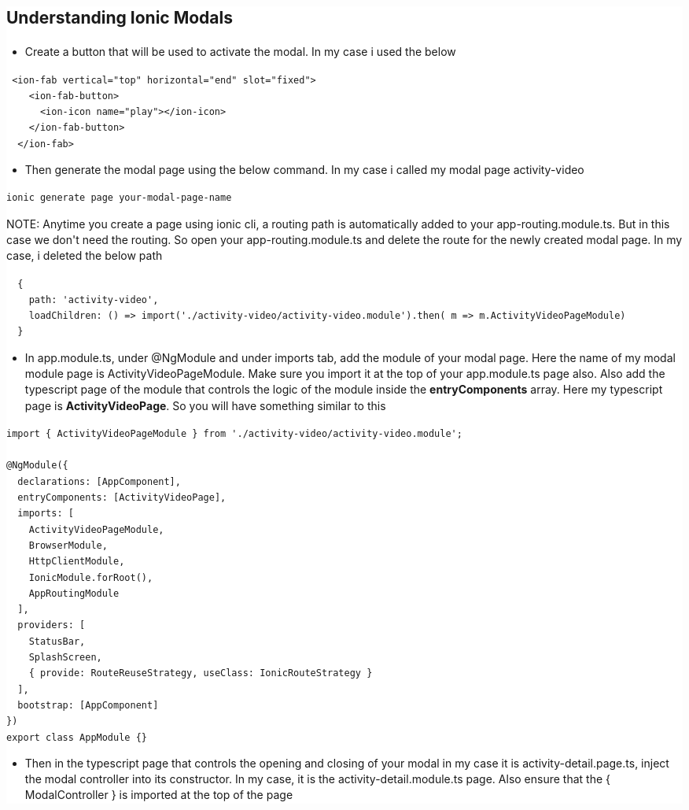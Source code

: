 ## Understanding Ionic Modals
* Create a button that will be used to activate the modal. In my case i used the below
```
 <ion-fab vertical="top" horizontal="end" slot="fixed">
    <ion-fab-button>
      <ion-icon name="play"></ion-icon>
    </ion-fab-button>
  </ion-fab>
```
* Then generate the modal page using the below command. In my case i called my modal page activity-video

```
ionic generate page your-modal-page-name
```
NOTE: Anytime you create a page using ionic cli, a routing path is automatically added to your
app-routing.module.ts. But in this case we don't need the routing. So open your app-routing.module.ts
and delete the route for the newly created modal page. In my case, i deleted the below path
```
  {
    path: 'activity-video',
    loadChildren: () => import('./activity-video/activity-video.module').then( m => m.ActivityVideoPageModule)
  }
  ```
* In app.module.ts, under @NgModule and under imports tab, add the module of your modal page.
Here the name of my modal module page is ActivityVideoPageModule. Make sure you import it at the
top of your app.module.ts page also. Also add the typescript page of the module that controls
the logic of the module inside the **entryComponents** array. Here my typescript page is **ActivityVideoPage**. So you will have something similar to this

```
import { ActivityVideoPageModule } from './activity-video/activity-video.module';

@NgModule({
  declarations: [AppComponent],
  entryComponents: [ActivityVideoPage],
  imports: [
    ActivityVideoPageModule,
    BrowserModule,
    HttpClientModule,
    IonicModule.forRoot(),
    AppRoutingModule
  ],
  providers: [
    StatusBar,
    SplashScreen,
    { provide: RouteReuseStrategy, useClass: IonicRouteStrategy }
  ],
  bootstrap: [AppComponent]
})
export class AppModule {}
```
* Then in the typescript page that controls the opening and closing of your modal in my case it is
activity-detail.page.ts, inject the modal controller into its constructor. In my case, it is the activity-detail.module.ts page. Also ensure that the { ModalController } is imported at the top of the page
